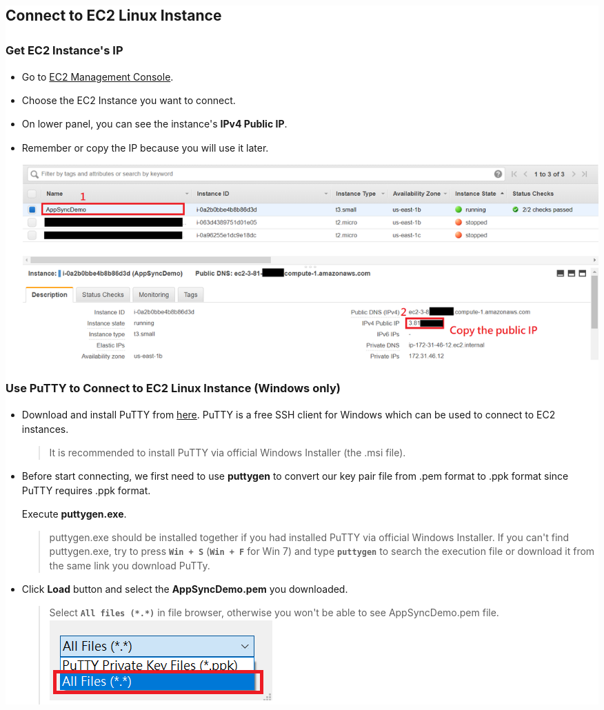 ## Connect to EC2 Linux Instance

### Get EC2 Instance's IP

* Go to [EC2 Management Console](https://console.aws.amazon.com/ec2/v2/home?region=us-east-1#Instances:sort=instanceState).

* Choose the EC2 Instance you want to connect.

* On lower panel, you can see the instance's **IPv4 Public IP**.

* Remember or copy the IP because you will use it later.
  
  ![](img/publicIP.png)

### Use PuTTY to Connect to EC2 Linux Instance (Windows only)

* Download and install PuTTY from [here](https://www.chiark.greenend.org.uk/~sgtatham/putty/latest.html). PuTTY is a free SSH client for Windows which can be used to connect to EC2 instances.

  > It is recommended to install PuTTY via official Windows Installer (the .msi file).

* Before start connecting, we first need to use **puttygen** to convert our key pair file from .pem format to .ppk format since PuTTY requires .ppk format. 

  Execute **puttygen.exe**.

  > puttygen.exe should be installed together if you had installed PuTTY via official Windows Installer. If you can't find puttygen.exe, try to press **`Win + S`** (**`Win + F`** for Win 7) and type **`puttygen`** to search the execution file or download it from the same link you download PuTTy.

* Click **Load** button and select the **AppSyncDemo.pem** you downloaded.

  > Select **`All files (*.*)`** in file browser, otherwise you won't be able to see AppSyncDemo.pem file.
  ![](img/allFile.png)
